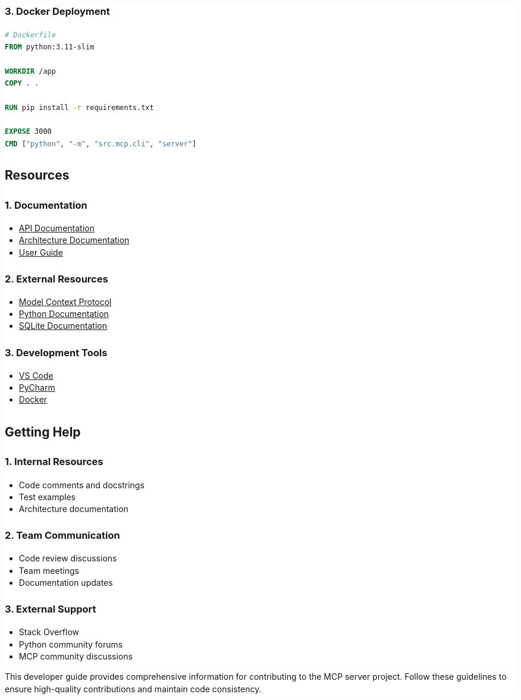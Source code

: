### 3. Docker Deployment

```dockerfile
# Dockerfile
FROM python:3.11-slim

WORKDIR /app
COPY . .

RUN pip install -r requirements.txt

EXPOSE 3000
CMD ["python", "-m", "src.mcp.cli", "server"]
```

## Resources

### 1. Documentation
- [API Documentation](API_DOCUMENTATION.md)
- [Architecture Documentation](ARCHITECTURE.md)
- [User Guide](USER_GUIDE.md)

### 2. External Resources
- [Model Context Protocol](https://modelcontextprotocol.io/)
- [Python Documentation](https://docs.python.org/)
- [SQLite Documentation](https://www.sqlite.org/docs.html)

### 3. Development Tools
- [VS Code](https://code.visualstudio.com/)
- [PyCharm](https://www.jetbrains.com/pycharm/)
- [Docker](https://www.docker.com/)

## Getting Help

### 1. Internal Resources
- Code comments and docstrings
- Test examples
- Architecture documentation

### 2. Team Communication
- Code review discussions
- Team meetings
- Documentation updates

### 3. External Support
- Stack Overflow
- Python community forums
- MCP community discussions

This developer guide provides comprehensive information for contributing to the MCP server project. Follow these guidelines to ensure high-quality contributions and maintain code consistency. 